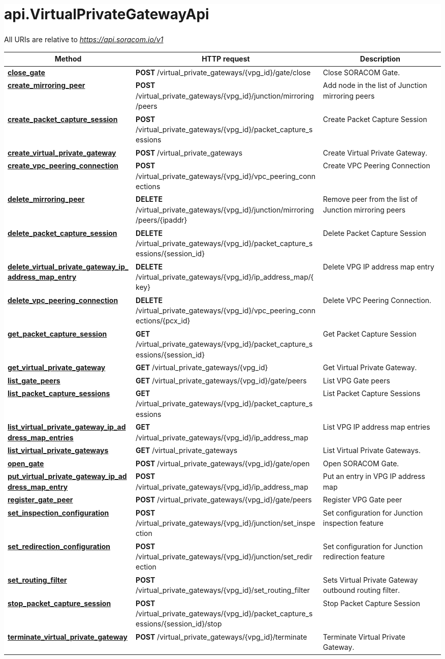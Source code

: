# api.VirtualPrivateGatewayApi

All URIs are relative to *https://api.soracom.io/v1*

Method | HTTP request | Description
------------- | ------------- | -------------
[**close_gate**](VirtualPrivateGatewayApi.md#close_gate) | **POST** /virtual_private_gateways/{vpg_id}/gate/close | Close SORACOM Gate.
[**create_mirroring_peer**](VirtualPrivateGatewayApi.md#create_mirroring_peer) | **POST** /virtual_private_gateways/{vpg_id}/junction/mirroring/peers | Add node in the list of Junction mirroring peers
[**create_packet_capture_session**](VirtualPrivateGatewayApi.md#create_packet_capture_session) | **POST** /virtual_private_gateways/{vpg_id}/packet_capture_sessions | Create Packet Capture Session
[**create_virtual_private_gateway**](VirtualPrivateGatewayApi.md#create_virtual_private_gateway) | **POST** /virtual_private_gateways | Create Virtual Private Gateway.
[**create_vpc_peering_connection**](VirtualPrivateGatewayApi.md#create_vpc_peering_connection) | **POST** /virtual_private_gateways/{vpg_id}/vpc_peering_connections | Create VPC Peering Connection
[**delete_mirroring_peer**](VirtualPrivateGatewayApi.md#delete_mirroring_peer) | **DELETE** /virtual_private_gateways/{vpg_id}/junction/mirroring/peers/{ipaddr} | Remove peer from the list of Junction mirroring peers
[**delete_packet_capture_session**](VirtualPrivateGatewayApi.md#delete_packet_capture_session) | **DELETE** /virtual_private_gateways/{vpg_id}/packet_capture_sessions/{session_id} | Delete Packet Capture Session
[**delete_virtual_private_gateway_ip_address_map_entry**](VirtualPrivateGatewayApi.md#delete_virtual_private_gateway_ip_address_map_entry) | **DELETE** /virtual_private_gateways/{vpg_id}/ip_address_map/{key} | Delete VPG IP address map entry
[**delete_vpc_peering_connection**](VirtualPrivateGatewayApi.md#delete_vpc_peering_connection) | **DELETE** /virtual_private_gateways/{vpg_id}/vpc_peering_connections/{pcx_id} | Delete VPC Peering Connection.
[**get_packet_capture_session**](VirtualPrivateGatewayApi.md#get_packet_capture_session) | **GET** /virtual_private_gateways/{vpg_id}/packet_capture_sessions/{session_id} | Get Packet Capture Session
[**get_virtual_private_gateway**](VirtualPrivateGatewayApi.md#get_virtual_private_gateway) | **GET** /virtual_private_gateways/{vpg_id} | Get Virtual Private Gateway.
[**list_gate_peers**](VirtualPrivateGatewayApi.md#list_gate_peers) | **GET** /virtual_private_gateways/{vpg_id}/gate/peers | List VPG Gate peers
[**list_packet_capture_sessions**](VirtualPrivateGatewayApi.md#list_packet_capture_sessions) | **GET** /virtual_private_gateways/{vpg_id}/packet_capture_sessions | List Packet Capture Sessions
[**list_virtual_private_gateway_ip_address_map_entries**](VirtualPrivateGatewayApi.md#list_virtual_private_gateway_ip_address_map_entries) | **GET** /virtual_private_gateways/{vpg_id}/ip_address_map | List VPG IP address map entries
[**list_virtual_private_gateways**](VirtualPrivateGatewayApi.md#list_virtual_private_gateways) | **GET** /virtual_private_gateways | List Virtual Private Gateways.
[**open_gate**](VirtualPrivateGatewayApi.md#open_gate) | **POST** /virtual_private_gateways/{vpg_id}/gate/open | Open SORACOM Gate.
[**put_virtual_private_gateway_ip_address_map_entry**](VirtualPrivateGatewayApi.md#put_virtual_private_gateway_ip_address_map_entry) | **POST** /virtual_private_gateways/{vpg_id}/ip_address_map | Put an entry in VPG IP address map
[**register_gate_peer**](VirtualPrivateGatewayApi.md#register_gate_peer) | **POST** /virtual_private_gateways/{vpg_id}/gate/peers | Register VPG Gate peer
[**set_inspection_configuration**](VirtualPrivateGatewayApi.md#set_inspection_configuration) | **POST** /virtual_private_gateways/{vpg_id}/junction/set_inspection | Set configuration for Junction inspection feature
[**set_redirection_configuration**](VirtualPrivateGatewayApi.md#set_redirection_configuration) | **POST** /virtual_private_gateways/{vpg_id}/junction/set_redirection | Set configuration for Junction redirection feature
[**set_routing_filter**](VirtualPrivateGatewayApi.md#set_routing_filter) | **POST** /virtual_private_gateways/{vpg_id}/set_routing_filter | Sets Virtual Private Gateway outbound routing filter.
[**stop_packet_capture_session**](VirtualPrivateGatewayApi.md#stop_packet_capture_session) | **POST** /virtual_private_gateways/{vpg_id}/packet_capture_sessions/{session_id}/stop | Stop Packet Capture Session
[**terminate_virtual_private_gateway**](VirtualPrivateGatewayApi.md#terminate_virtual_private_gateway) | **POST** /virtual_private_gateways/{vpg_id}/terminate | Terminate Virtual Private Gateway.